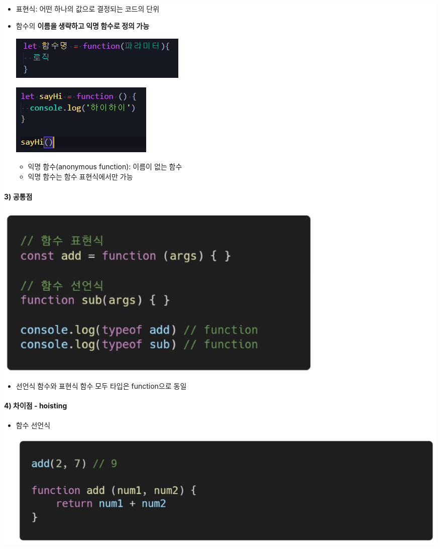   * 표현식: 어떤 하나의 값으로 결정되는 코드의 단위

* 함수의 **이름을 생략하고 익명 함수로 정의 가능**

  ![image-20220426110027639](JavaScript_Basic2.assets/image-20220426110027639.png)

  ![image-20220426110305056](JavaScript_Basic2.assets/image-20220426110305056.png)

  * 익명 함수(anonymous function): 이름이 없는 함수
  * 익명 함수는 함수 표현식에서만 가능

#### 3) 공통점

![image-20220428025245733](JavaScript_Basic2.assets/image-20220428025245733.png)

* 선언식 함수와 표현식 함수 모두 타입은 function으로 동일



#### 4) 차이점 - hoisting

* 함수 선언식

  ![image-20220428025321844](JavaScript_Basic2.assets/image-20220428025321844.png)
